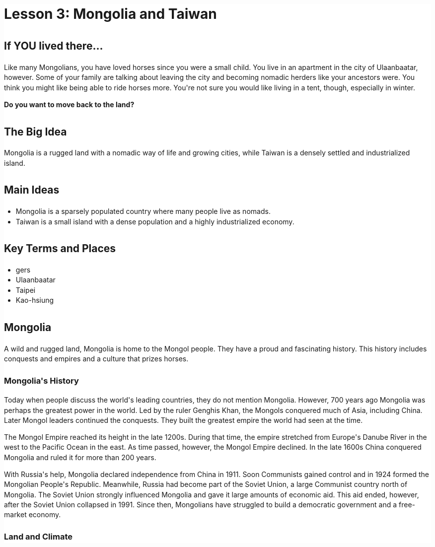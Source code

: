 # Lesson 3: Mongolia and Taiwan

## If YOU lived there...
Like many Mongolians, you have loved horses since you were a small child. You live in an apartment in the city of Ulaanbaatar, however. Some of your family are talking about leaving the city and becoming nomadic herders like your ancestors were. You think you might like being able to ride horses more. You're not sure you would like living in a tent, though, especially in winter.

**Do you want to move back to the land?**

## The Big Idea
Mongolia is a rugged land with a nomadic way of life and growing cities, while Taiwan is a densely settled and industrialized island.

## Main Ideas
- Mongolia is a sparsely populated country where many people live as nomads.
- Taiwan is a small island with a dense population and a highly industrialized economy.

## Key Terms and Places
- gers
- Ulaanbaatar
- Taipei
- Kao-hsiung

## Mongolia

A wild and rugged land, Mongolia is home to the Mongol people. They have a proud and fascinating history. This history includes conquests and empires and a culture that prizes horses.

### Mongolia's History

Today when people discuss the world's leading countries, they do not mention Mongolia. However, 700 years ago Mongolia was perhaps the greatest power in the world. Led by the ruler Genghis Khan, the Mongols conquered much of Asia, including China. Later Mongol leaders continued the conquests. They built the greatest empire the world had seen at the time.

The Mongol Empire reached its height in the late 1200s. During that time, the empire stretched from Europe's Danube River in the west to the Pacific Ocean in the east. As time passed, however, the Mongol Empire declined. In the late 1600s China conquered Mongolia and ruled it for more than 200 years.

With Russia's help, Mongolia declared independence from China in 1911. Soon Communists gained control and in 1924 formed the Mongolian People's Republic. Meanwhile, Russia had become part of the Soviet Union, a large Communist country north of Mongolia. The Soviet Union strongly influenced Mongolia and gave it large amounts of economic aid. This aid ended, however, after the Soviet Union collapsed in 1991. Since then, Mongolians have struggled to build a democratic government and a free-market economy.

### Land and Climate
